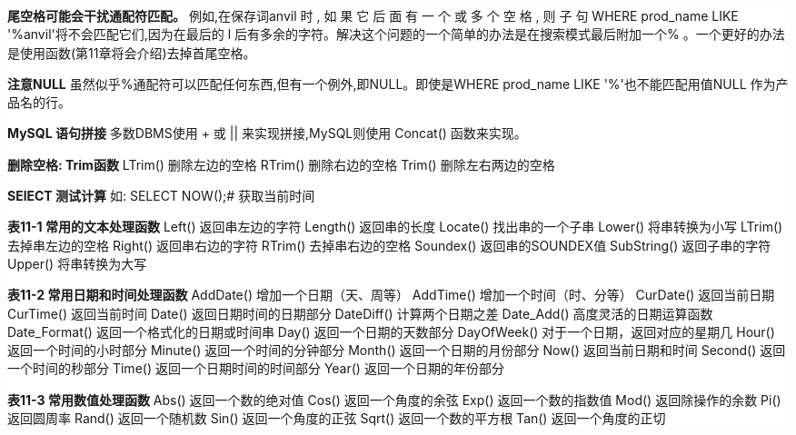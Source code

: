 **尾空格可能会干扰通配符匹配。**
例如,在保存词anvil 时 , 如 果 它 后 面 有 一 个 或 多 个 空 格 , 则 子 句 WHERE prod_name LIKE '%anvil'将不会匹配它们,因为在最后的 l  后有多余的字符。解决这个问题的一个简单的办法是在搜索模式最后附加一个% 。一个更好的办法是使用函数(第11章将会介绍)去掉首尾空格。

**注意NULL**
虽然似乎%通配符可以匹配任何东西,但有一个例外,即NULL。即使是WHERE prod_name LIKE '%'也不能匹配用值NULL 作为产品名的行。

**MySQL 语句拼接**
多数DBMS使用 + 或 || 来实现拼接,MySQL则使用 Concat() 函数来实现。

**删除空格: Trim函数**
LTrim() 删除左边的空格
RTrim() 删除右边的空格
Trim() 删除左右两边的空格

**SElECT 测试计算**
如:
SELECT NOW();# 获取当前时间

**表11-1 常用的文本处理函数**
Left() 返回串左边的字符
Length() 返回串的长度
Locate() 找出串的一个子串
Lower() 将串转换为小写
LTrim() 去掉串左边的空格
Right() 返回串右边的字符
RTrim() 去掉串右边的空格
Soundex() 返回串的SOUNDEX值
SubString() 返回子串的字符
Upper() 将串转换为大写

**表11-2 常用日期和时间处理函数**
AddDate() 增加一个日期（天、周等）
AddTime() 增加一个时间（时、分等）
CurDate() 返回当前日期
CurTime() 返回当前时间
Date() 返回日期时间的日期部分
DateDiff() 计算两个日期之差
Date_Add() 高度灵活的日期运算函数
Date_Format() 返回一个格式化的日期或时间串
Day() 返回一个日期的天数部分
DayOfWeek() 对于一个日期，返回对应的星期几
Hour() 返回一个时间的小时部分
Minute() 返回一个时间的分钟部分
Month() 返回一个日期的月份部分
Now() 返回当前日期和时间
Second() 返回一个时间的秒部分
Time() 返回一个日期时间的时间部分
Year() 返回一个日期的年份部分

**表11-3 常用数值处理函数**
Abs() 返回一个数的绝对值
Cos() 返回一个角度的余弦
Exp() 返回一个数的指数值
Mod() 返回除操作的余数
Pi() 返回圆周率
Rand() 返回一个随机数
Sin() 返回一个角度的正弦
Sqrt() 返回一个数的平方根
Tan() 返回一个角度的正切
